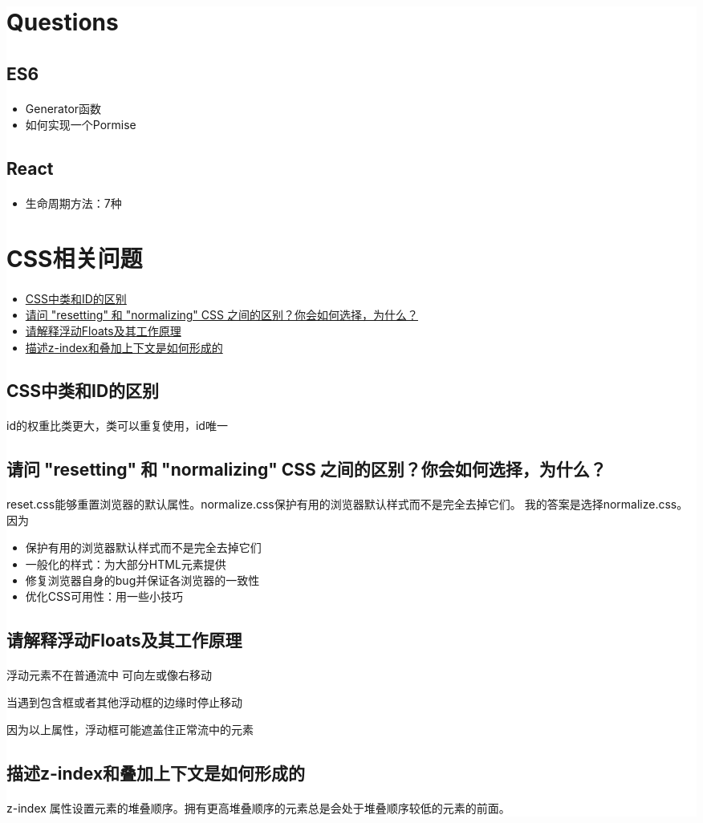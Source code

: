# Questions

## ES6
 - Generator函数
 - 如何实现一个Pormise


## React
 - 生命周期方法：7种

# CSS相关问题



- [CSS中类和ID的区别](#css%E4%B8%AD%E7%B1%BB%E5%92%8Cid%E7%9A%84%E5%8C%BA%E5%88%AB)
- [请问 "resetting" 和 "normalizing" CSS 之间的区别？你会如何选择，为什么？](#%E8%AF%B7%E9%97%AE-resetting-%E5%92%8C-normalizing-css-%E4%B9%8B%E9%97%B4%E7%9A%84%E5%8C%BA%E5%88%AB%E4%BD%A0%E4%BC%9A%E5%A6%82%E4%BD%95%E9%80%89%E6%8B%A9%E4%B8%BA%E4%BB%80%E4%B9%88)
- [请解释浮动Floats及其工作原理](#%E8%AF%B7%E8%A7%A3%E9%87%8A%E6%B5%AE%E5%8A%A8floats%E5%8F%8A%E5%85%B6%E5%B7%A5%E4%BD%9C%E5%8E%9F%E7%90%86)
- [描述z-index和叠加上下文是如何形成的](#%E6%8F%8F%E8%BF%B0z-index%E5%92%8C%E5%8F%A0%E5%8A%A0%E4%B8%8A%E4%B8%8B%E6%96%87%E6%98%AF%E5%A6%82%E4%BD%95%E5%BD%A2%E6%88%90%E7%9A%84)



## CSS中类和ID的区别

id的权重比类更大，类可以重复使用，id唯一

## 请问 "resetting" 和 "normalizing" CSS 之间的区别？你会如何选择，为什么？

reset.css能够重置浏览器的默认属性。normalize.css保护有用的浏览器默认样式而不是完全去掉它们。 我的答案是选择normalize.css。因为

- 保护有用的浏览器默认样式而不是完全去掉它们
- 一般化的样式：为大部分HTML元素提供
- 修复浏览器自身的bug并保证各浏览器的一致性
- 优化CSS可用性：用一些小技巧

## 请解释浮动Floats及其工作原理

浮动元素不在普通流中
可向左或像右移动

当遇到包含框或者其他浮动框的边缘时停止移动

因为以上属性，浮动框可能遮盖住正常流中的元素

## 描述z-index和叠加上下文是如何形成的

z-index 属性设置元素的堆叠顺序。拥有更高堆叠顺序的元素总是会处于堆叠顺序较低的元素的前面。
